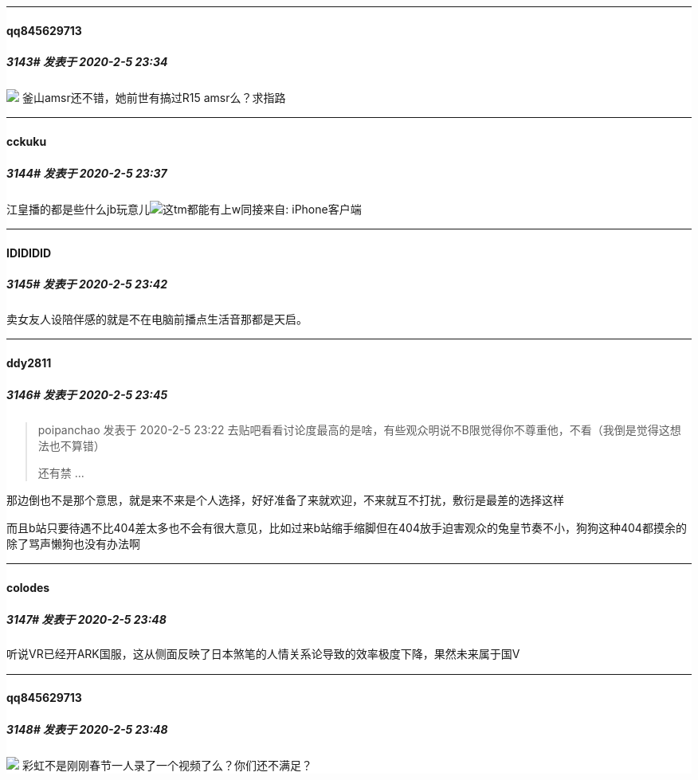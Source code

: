 -----

####  qq845629713  
##### 3143#       发表于 2020-2-5 23:34


<img src="https://static.saraba1st.com/image/smiley/face2017/074.png" referrerpolicy="no-referrer"> 釜山amsr还不错，她前世有搞过R15 amsr么？求指路


-----

####  cckuku  
##### 3144#       发表于 2020-2-5 23:37


江皇播的都是些什么jb玩意儿<img src="https://static.saraba1st.com/image/smiley/face2017/067.png" referrerpolicy="no-referrer">这tm都能有上w同接来自: iPhone客户端


-----

####  IDIDIDID  
##### 3145#       发表于 2020-2-5 23:42


卖女友人设陪伴感的就是不在电脑前播点生活音那都是天启。


-----

####  ddy2811  
##### 3146#       发表于 2020-2-5 23:45


<blockquote>poipanchao 发表于 2020-2-5 23:22
去贴吧看看讨论度最高的是啥，有些观众明说不B限觉得你不尊重他，不看（我倒是觉得这想法也不算错）

还有禁 ...</blockquote>
那边倒也不是那个意思，就是来不来是个人选择，好好准备了来就欢迎，不来就互不打扰，敷衍是最差的选择这样

而且b站只要待遇不比404差太多也不会有很大意见，比如过来b站缩手缩脚但在404放手迫害观众的兔皇节奏不小，狗狗这种404都摸余的除了骂声懒狗也没有办法啊


-----

####  colodes  
##### 3147#       发表于 2020-2-5 23:48


听说VR已经开ARK国服，这从侧面反映了日本煞笔的人情关系论导致的效率极度下降，果然未来属于国V


-----

####  qq845629713  
##### 3148#       发表于 2020-2-5 23:48


<img src="https://static.saraba1st.com/image/smiley/face2017/067.png" referrerpolicy="no-referrer"> 彩虹不是刚刚春节一人录了一个视频了么？你们还不满足？
